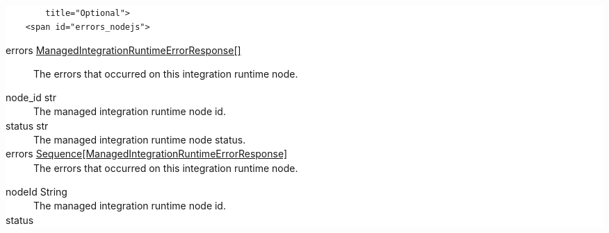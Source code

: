             title="Optional">
        <span id="errors_nodejs">
<a data-swiftype-name="resource-property" data-swiftype-type="text" href="#errors_nodejs" style="color: inherit; text-decoration: inherit;">errors</a>
</span>
        <span class="property-indicator"></span>
        <span class="property-type"><a href="#managedintegrationruntimeerrorresponse">Managed<wbr>Integration<wbr>Runtime<wbr>Error<wbr>Response[]</a></span>
    </dt>
    <dd>The errors that occurred on this integration runtime node.</dd></dl>
</pulumi-choosable>
</div>

<div>
<pulumi-choosable type="language" values="python">
<dl class="resources-properties"><dt class="property-required"
            title="Required">
        <span id="node_id_python">
<a data-swiftype-name="resource-property" data-swiftype-type="text" href="#node_id_python" style="color: inherit; text-decoration: inherit;">node_<wbr>id</a>
</span>
        <span class="property-indicator"></span>
        <span class="property-type">str</span>
    </dt>
    <dd>The managed integration runtime node id.</dd><dt class="property-required"
            title="Required">
        <span id="status_python">
<a data-swiftype-name="resource-property" data-swiftype-type="text" href="#status_python" style="color: inherit; text-decoration: inherit;">status</a>
</span>
        <span class="property-indicator"></span>
        <span class="property-type">str</span>
    </dt>
    <dd>The managed integration runtime node status.</dd><dt class="property-optional"
            title="Optional">
        <span id="errors_python">
<a data-swiftype-name="resource-property" data-swiftype-type="text" href="#errors_python" style="color: inherit; text-decoration: inherit;">errors</a>
</span>
        <span class="property-indicator"></span>
        <span class="property-type"><a href="#managedintegrationruntimeerrorresponse">Sequence[Managed<wbr>Integration<wbr>Runtime<wbr>Error<wbr>Response]</a></span>
    </dt>
    <dd>The errors that occurred on this integration runtime node.</dd></dl>
</pulumi-choosable>
</div>

<div>
<pulumi-choosable type="language" values="yaml">
<dl class="resources-properties"><dt class="property-required"
            title="Required">
        <span id="nodeid_yaml">
<a data-swiftype-name="resource-property" data-swiftype-type="text" href="#nodeid_yaml" style="color: inherit; text-decoration: inherit;">node<wbr>Id</a>
</span>
        <span class="property-indicator"></span>
        <span class="property-type">String</span>
    </dt>
    <dd>The managed integration runtime node id.</dd><dt class="property-required"
            title="Required">
        <span id="status_yaml">
<a data-swiftype-name="resource-property" data-swiftype-type="text" href="#status_yaml" style="color: inherit; text-decoration: inherit;">status</a>
</span>